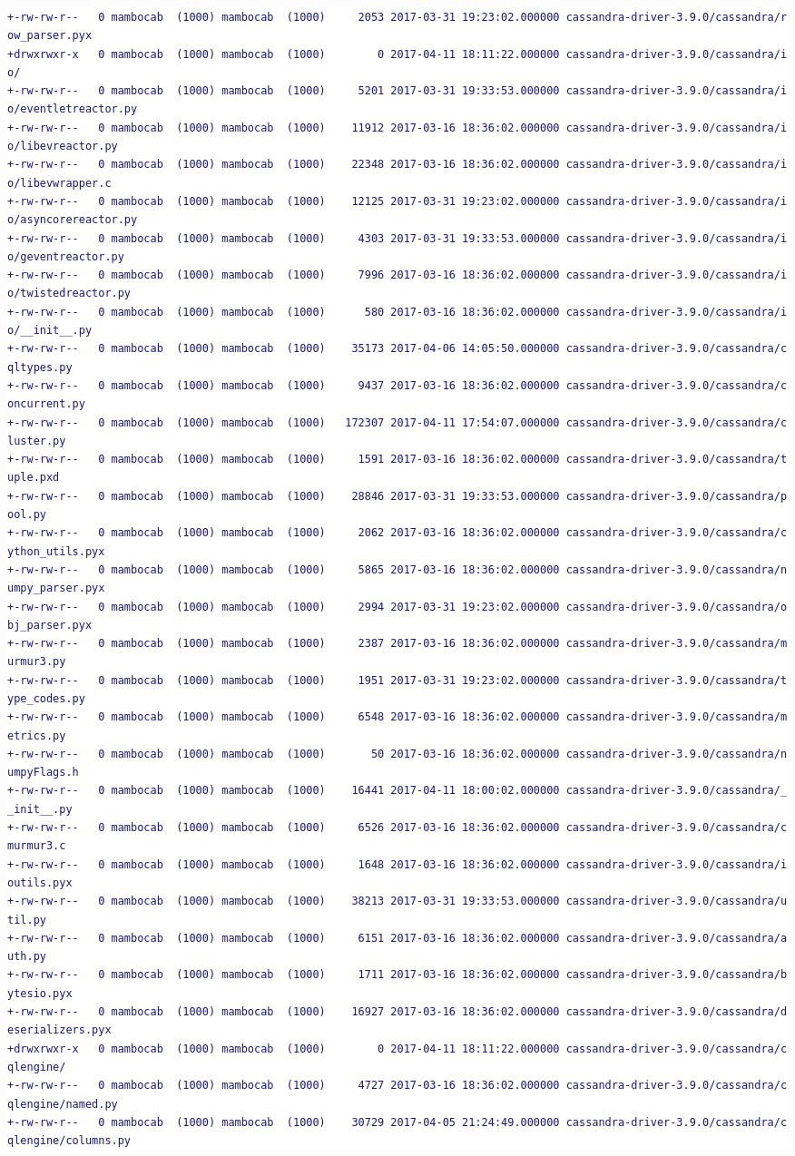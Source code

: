 ```diff
+-rw-rw-r--   0 mambocab  (1000) mambocab  (1000)     2053 2017-03-31 19:23:02.000000 cassandra-driver-3.9.0/cassandra/row_parser.pyx
+drwxrwxr-x   0 mambocab  (1000) mambocab  (1000)        0 2017-04-11 18:11:22.000000 cassandra-driver-3.9.0/cassandra/io/
+-rw-rw-r--   0 mambocab  (1000) mambocab  (1000)     5201 2017-03-31 19:33:53.000000 cassandra-driver-3.9.0/cassandra/io/eventletreactor.py
+-rw-rw-r--   0 mambocab  (1000) mambocab  (1000)    11912 2017-03-16 18:36:02.000000 cassandra-driver-3.9.0/cassandra/io/libevreactor.py
+-rw-rw-r--   0 mambocab  (1000) mambocab  (1000)    22348 2017-03-16 18:36:02.000000 cassandra-driver-3.9.0/cassandra/io/libevwrapper.c
+-rw-rw-r--   0 mambocab  (1000) mambocab  (1000)    12125 2017-03-31 19:23:02.000000 cassandra-driver-3.9.0/cassandra/io/asyncorereactor.py
+-rw-rw-r--   0 mambocab  (1000) mambocab  (1000)     4303 2017-03-31 19:33:53.000000 cassandra-driver-3.9.0/cassandra/io/geventreactor.py
+-rw-rw-r--   0 mambocab  (1000) mambocab  (1000)     7996 2017-03-16 18:36:02.000000 cassandra-driver-3.9.0/cassandra/io/twistedreactor.py
+-rw-rw-r--   0 mambocab  (1000) mambocab  (1000)      580 2017-03-16 18:36:02.000000 cassandra-driver-3.9.0/cassandra/io/__init__.py
+-rw-rw-r--   0 mambocab  (1000) mambocab  (1000)    35173 2017-04-06 14:05:50.000000 cassandra-driver-3.9.0/cassandra/cqltypes.py
+-rw-rw-r--   0 mambocab  (1000) mambocab  (1000)     9437 2017-03-16 18:36:02.000000 cassandra-driver-3.9.0/cassandra/concurrent.py
+-rw-rw-r--   0 mambocab  (1000) mambocab  (1000)   172307 2017-04-11 17:54:07.000000 cassandra-driver-3.9.0/cassandra/cluster.py
+-rw-rw-r--   0 mambocab  (1000) mambocab  (1000)     1591 2017-03-16 18:36:02.000000 cassandra-driver-3.9.0/cassandra/tuple.pxd
+-rw-rw-r--   0 mambocab  (1000) mambocab  (1000)    28846 2017-03-31 19:33:53.000000 cassandra-driver-3.9.0/cassandra/pool.py
+-rw-rw-r--   0 mambocab  (1000) mambocab  (1000)     2062 2017-03-16 18:36:02.000000 cassandra-driver-3.9.0/cassandra/cython_utils.pyx
+-rw-rw-r--   0 mambocab  (1000) mambocab  (1000)     5865 2017-03-16 18:36:02.000000 cassandra-driver-3.9.0/cassandra/numpy_parser.pyx
+-rw-rw-r--   0 mambocab  (1000) mambocab  (1000)     2994 2017-03-31 19:23:02.000000 cassandra-driver-3.9.0/cassandra/obj_parser.pyx
+-rw-rw-r--   0 mambocab  (1000) mambocab  (1000)     2387 2017-03-16 18:36:02.000000 cassandra-driver-3.9.0/cassandra/murmur3.py
+-rw-rw-r--   0 mambocab  (1000) mambocab  (1000)     1951 2017-03-31 19:23:02.000000 cassandra-driver-3.9.0/cassandra/type_codes.py
+-rw-rw-r--   0 mambocab  (1000) mambocab  (1000)     6548 2017-03-16 18:36:02.000000 cassandra-driver-3.9.0/cassandra/metrics.py
+-rw-rw-r--   0 mambocab  (1000) mambocab  (1000)       50 2017-03-16 18:36:02.000000 cassandra-driver-3.9.0/cassandra/numpyFlags.h
+-rw-rw-r--   0 mambocab  (1000) mambocab  (1000)    16441 2017-04-11 18:00:02.000000 cassandra-driver-3.9.0/cassandra/__init__.py
+-rw-rw-r--   0 mambocab  (1000) mambocab  (1000)     6526 2017-03-16 18:36:02.000000 cassandra-driver-3.9.0/cassandra/cmurmur3.c
+-rw-rw-r--   0 mambocab  (1000) mambocab  (1000)     1648 2017-03-16 18:36:02.000000 cassandra-driver-3.9.0/cassandra/ioutils.pyx
+-rw-rw-r--   0 mambocab  (1000) mambocab  (1000)    38213 2017-03-31 19:33:53.000000 cassandra-driver-3.9.0/cassandra/util.py
+-rw-rw-r--   0 mambocab  (1000) mambocab  (1000)     6151 2017-03-16 18:36:02.000000 cassandra-driver-3.9.0/cassandra/auth.py
+-rw-rw-r--   0 mambocab  (1000) mambocab  (1000)     1711 2017-03-16 18:36:02.000000 cassandra-driver-3.9.0/cassandra/bytesio.pyx
+-rw-rw-r--   0 mambocab  (1000) mambocab  (1000)    16927 2017-03-16 18:36:02.000000 cassandra-driver-3.9.0/cassandra/deserializers.pyx
+drwxrwxr-x   0 mambocab  (1000) mambocab  (1000)        0 2017-04-11 18:11:22.000000 cassandra-driver-3.9.0/cassandra/cqlengine/
+-rw-rw-r--   0 mambocab  (1000) mambocab  (1000)     4727 2017-03-16 18:36:02.000000 cassandra-driver-3.9.0/cassandra/cqlengine/named.py
+-rw-rw-r--   0 mambocab  (1000) mambocab  (1000)    30729 2017-04-05 21:24:49.000000 cassandra-driver-3.9.0/cassandra/cqlengine/columns.py
```